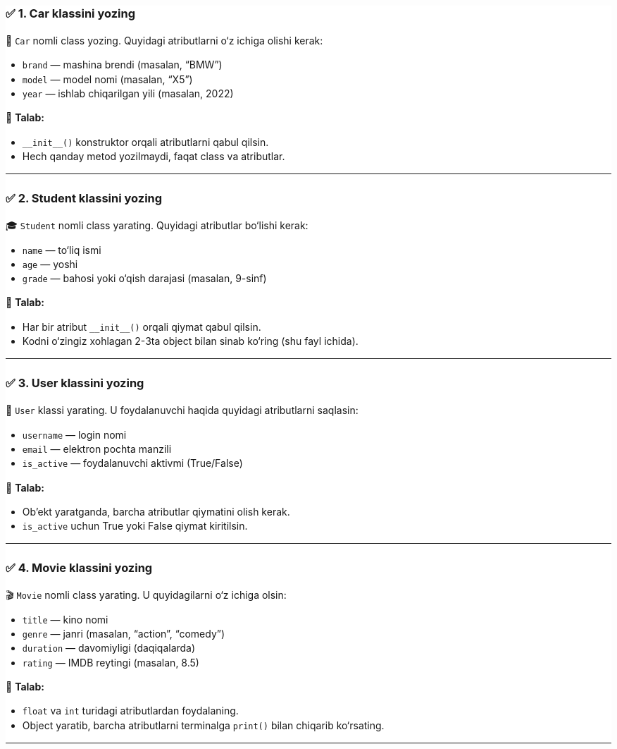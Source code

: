 
### ✅ 1. **Car klassini yozing**

🚗 `Car` nomli class yozing. Quyidagi atributlarni o‘z ichiga olishi kerak:

* `brand` — mashina brendi (masalan, “BMW”)
* `model` — model nomi (masalan, “X5”)
* `year` — ishlab chiqarilgan yili (masalan, 2022)

📝 **Talab:**

* `__init__()` konstruktor orqali atributlarni qabul qilsin.
* Hech qanday metod yozilmaydi, faqat class va atributlar.

---

### ✅ 2. **Student klassini yozing**

🎓 `Student` nomli class yarating. Quyidagi atributlar bo‘lishi kerak:

* `name` — to‘liq ismi
* `age` — yoshi
* `grade` — bahosi yoki o‘qish darajasi (masalan, 9-sinf)

📝 **Talab:**

* Har bir atribut `__init__()` orqali qiymat qabul qilsin.
* Kodni o‘zingiz xohlagan 2-3ta object bilan sinab ko‘ring (shu fayl ichida).

---

### ✅ 3. **User klassini yozing**

👤 `User` klassi yarating. U foydalanuvchi haqida quyidagi atributlarni saqlasin:

* `username` — login nomi
* `email` — elektron pochta manzili
* `is_active` — foydalanuvchi aktivmi (True/False)

📝 **Talab:**

* Ob’ekt yaratganda, barcha atributlar qiymatini olish kerak.
* `is_active` uchun True yoki False qiymat kiritilsin.

---

### ✅ 4. **Movie klassini yozing**

🎬 `Movie` nomli class yarating. U quyidagilarni o‘z ichiga olsin:

* `title` — kino nomi
* `genre` — janri (masalan, “action”, “comedy”)
* `duration` — davomiyligi (daqiqalarda)
* `rating` — IMDB reytingi (masalan, 8.5)

📝 **Talab:**

* `float` va `int` turidagi atributlardan foydalaning.
* Object yaratib, barcha atributlarni terminalga `print()` bilan chiqarib ko‘rsating.

---